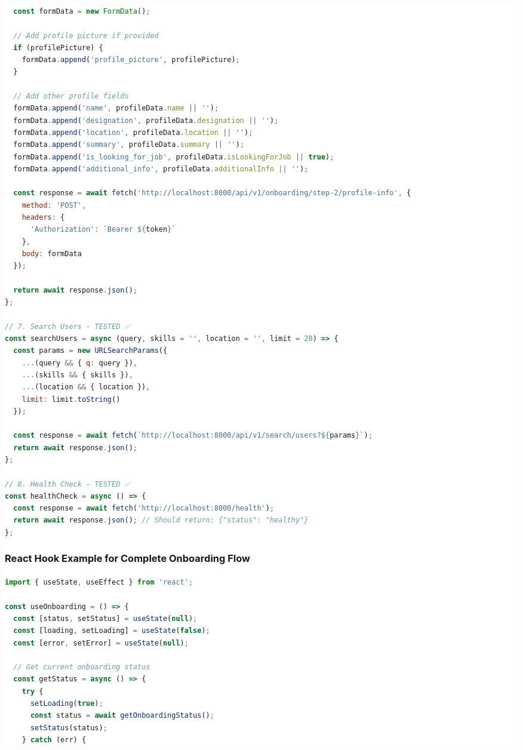 ```javascript
  const formData = new FormData();
  
  // Add profile picture if provided
  if (profilePicture) {
    formData.append('profile_picture', profilePicture);
  }
  
  // Add other profile fields
  formData.append('name', profileData.name || '');
  formData.append('designation', profileData.designation || '');
  formData.append('location', profileData.location || '');
  formData.append('summary', profileData.summary || '');
  formData.append('is_looking_for_job', profileData.isLookingForJob || true);
  formData.append('additional_info', profileData.additionalInfo || '');
  
  const response = await fetch('http://localhost:8000/api/v1/onboarding/step-2/profile-info', {
    method: 'POST',
    headers: {
      'Authorization': `Bearer ${token}`
    },
    body: formData
  });
  
  return await response.json();
};

// 7. Search Users - TESTED ✅
const searchUsers = async (query, skills = '', location = '', limit = 20) => {
  const params = new URLSearchParams({
    ...(query && { q: query }),
    ...(skills && { skills }),
    ...(location && { location }),
    limit: limit.toString()
  });
  
  const response = await fetch(`http://localhost:8000/api/v1/search/users?${params}`);
  return await response.json();
};

// 8. Health Check - TESTED ✅
const healthCheck = async () => {
  const response = await fetch('http://localhost:8000/health');
  return await response.json(); // Should return: {"status": "healthy"}
};
```

### React Hook Example for Complete Onboarding Flow

```javascript
import { useState, useEffect } from 'react';

const useOnboarding = () => {
  const [status, setStatus] = useState(null);
  const [loading, setLoading] = useState(false);
  const [error, setError] = useState(null);
  
  // Get current onboarding status
  const getStatus = async () => {
    try {
      setLoading(true);
      const status = await getOnboardingStatus();
      setStatus(status);
    } catch (err) {
```